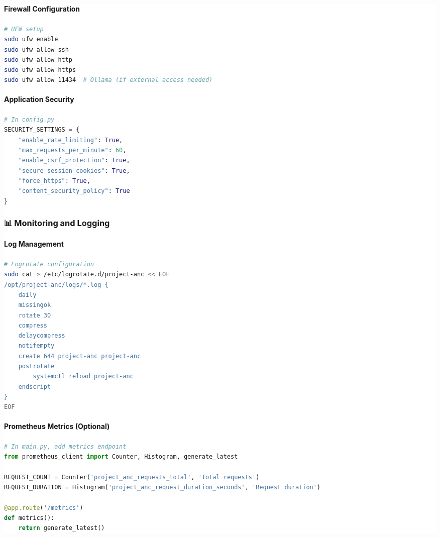 #### Firewall Configuration

```bash
# UFW setup
sudo ufw enable
sudo ufw allow ssh
sudo ufw allow http
sudo ufw allow https
sudo ufw allow 11434  # Ollama (if external access needed)
```

#### Application Security

```python
# In config.py
SECURITY_SETTINGS = {
    "enable_rate_limiting": True,
    "max_requests_per_minute": 60,
    "enable_csrf_protection": True,
    "secure_session_cookies": True,
    "force_https": True,
    "content_security_policy": True
}
```

### 📊 Monitoring and Logging

#### Log Management

```bash
# Logrotate configuration
sudo cat > /etc/logrotate.d/project-anc << EOF
/opt/project-anc/logs/*.log {
    daily
    missingok
    rotate 30
    compress
    delaycompress
    notifempty
    create 644 project-anc project-anc
    postrotate
        systemctl reload project-anc
    endscript
}
EOF
```



#### Prometheus Metrics (Optional)

```python
# In main.py, add metrics endpoint
from prometheus_client import Counter, Histogram, generate_latest

REQUEST_COUNT = Counter('project_anc_requests_total', 'Total requests')
REQUEST_DURATION = Histogram('project_anc_request_duration_seconds', 'Request duration')

@app.route('/metrics')
def metrics():
    return generate_latest()
```
